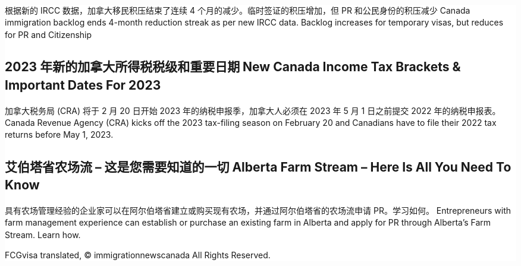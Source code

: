根据新的 IRCC 数据，加拿大移民积压结束了连续 4 个月的减少。临时签证的积压增加，但 PR 和公民身份的积压减少	Canada immigration backlog ends 4-month reduction streak as per new IRCC data. Backlog increases for temporary visas, but reduces for PR and Citizenship
	
## 2023 年新的加拿大所得税税级和重要日期	New Canada Income Tax Brackets & Important Dates For 2023
	
加拿大税务局 (CRA) 将于 2 月 20 日开始 2023 年的纳税申报季，加拿大人必须在 2023 年 5 月 1 日之前提交 2022 年的纳税申报表。	Canada Revenue Agency (CRA) kicks off the 2023 tax-filing season on February 20 and Canadians have to file their 2022 tax returns before May 1, 2023.
	
## 艾伯塔省农场流 – 这是您需要知道的一切	Alberta Farm Stream – Here Is All You Need To Know
	
具有农场管理经验的企业家可以在阿尔伯塔省建立或购买现有农场，并通过阿尔伯塔省的农场流申请 PR。学习如何。	Entrepreneurs with farm management experience can establish or purchase an existing farm in Alberta and apply for PR through Alberta’s Farm Stream. Learn how.
	

FCGvisa translated, © immigrationnewscanada All Rights Reserved.
